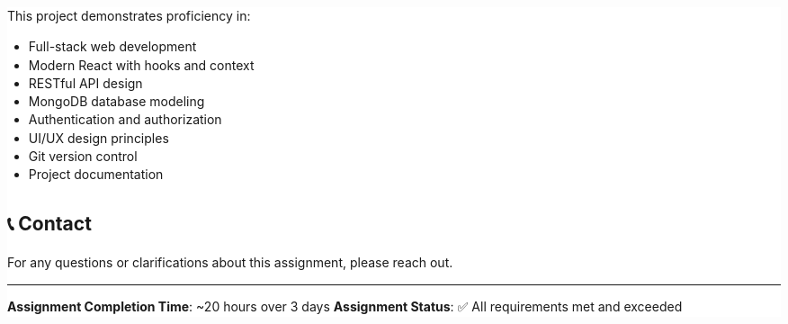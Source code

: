 This project demonstrates proficiency in:
- Full-stack web development
- Modern React with hooks and context
- RESTful API design
- MongoDB database modeling
- Authentication and authorization
- UI/UX design principles
- Git version control
- Project documentation

## 📞 Contact

For any questions or clarifications about this assignment, please reach out.

---

**Assignment Completion Time**: ~20 hours over 3 days
**Assignment Status**: ✅ All requirements met and exceeded

